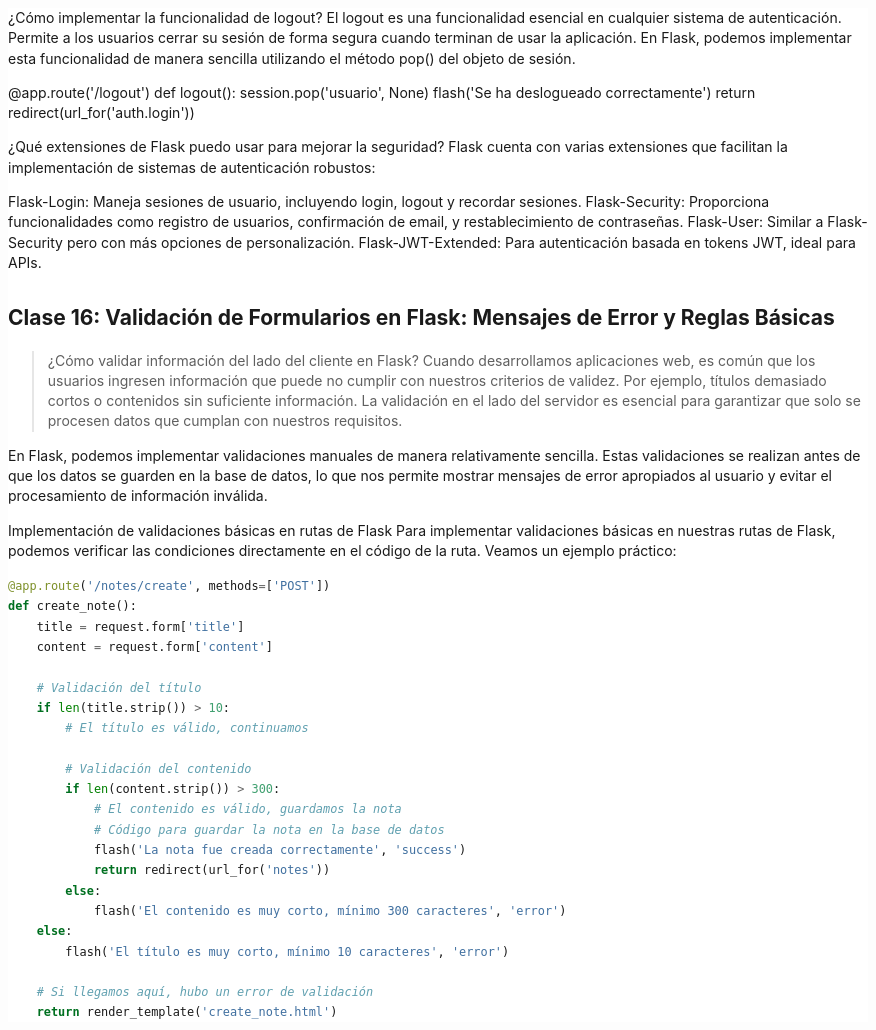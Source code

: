 ¿Cómo implementar la funcionalidad de logout?
El logout es una funcionalidad esencial en cualquier sistema de autenticación. Permite a los usuarios cerrar su sesión de forma segura cuando terminan de usar la aplicación. En Flask, podemos implementar esta funcionalidad de manera sencilla utilizando el método pop() del objeto de sesión.

@app.route('/logout')
def logout():
    session.pop('usuario', None)
    flash('Se ha deslogueado correctamente')
    return redirect(url_for('auth.login'))

¿Qué extensiones de Flask puedo usar para mejorar la seguridad?
Flask cuenta con varias extensiones que facilitan la implementación de sistemas de autenticación robustos:

Flask-Login: Maneja sesiones de usuario, incluyendo login, logout y recordar sesiones.
Flask-Security: Proporciona funcionalidades como registro de usuarios, confirmación de email, y restablecimiento de contraseñas.
Flask-User: Similar a Flask-Security pero con más opciones de personalización.
Flask-JWT-Extended: Para autenticación basada en tokens JWT, ideal para APIs.

## Clase 16: Validación de Formularios en Flask: Mensajes de Error y Reglas Básicas
> ¿Cómo validar información del lado del cliente en Flask?
Cuando desarrollamos aplicaciones web, es común que los usuarios ingresen información que puede no cumplir con nuestros criterios de validez. Por ejemplo, títulos demasiado cortos o contenidos sin suficiente información. La validación en el lado del servidor es esencial para garantizar que solo se procesen datos que cumplan con nuestros requisitos.

En Flask, podemos implementar validaciones manuales de manera relativamente sencilla. Estas validaciones se realizan antes de que los datos se guarden en la base de datos, lo que nos permite mostrar mensajes de error apropiados al usuario y evitar el procesamiento de información inválida.

Implementación de validaciones básicas en rutas de Flask
Para implementar validaciones básicas en nuestras rutas de Flask, podemos verificar las condiciones directamente en el código de la ruta. Veamos un ejemplo práctico:

```Python
@app.route('/notes/create', methods=['POST'])
def create_note():
    title = request.form['title']
    content = request.form['content']
    
    # Validación del título
    if len(title.strip()) > 10:
        # El título es válido, continuamos
        
        # Validación del contenido
        if len(content.strip()) > 300:
            # El contenido es válido, guardamos la nota
            # Código para guardar la nota en la base de datos
            flash('La nota fue creada correctamente', 'success')
            return redirect(url_for('notes'))
        else:
            flash('El contenido es muy corto, mínimo 300 caracteres', 'error')
    else:
        flash('El título es muy corto, mínimo 10 caracteres', 'error')
    
    # Si llegamos aquí, hubo un error de validación
    return render_template('create_note.html')
```
